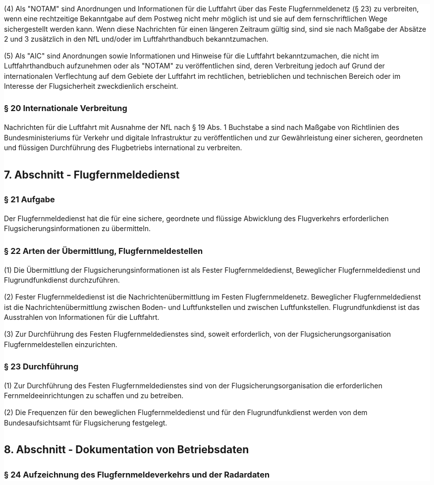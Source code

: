 (4) Als "NOTAM" sind Anordnungen und Informationen für die Luftfahrt über das Feste Flugfernmeldenetz (§ 23) zu verbreiten, wenn eine rechtzeitige Bekanntgabe auf dem Postweg nicht mehr möglich ist und sie auf dem fernschriftlichen Wege sichergestellt werden kann. Wenn diese Nachrichten für einen längeren Zeitraum gültig sind, sind sie nach Maßgabe der Absätze 2 und 3 zusätzlich in den NfL und/oder im Luftfahrthandbuch bekanntzumachen.

(5) Als "AIC" sind Anordnungen sowie Informationen und Hinweise für die Luftfahrt bekanntzumachen, die nicht im Luftfahrthandbuch aufzunehmen oder als "NOTAM" zu veröffentlichen sind, deren Verbreitung jedoch auf Grund der internationalen Verflechtung auf dem Gebiete der Luftfahrt im rechtlichen, betrieblichen und technischen Bereich oder im Interesse der Flugsicherheit zweckdienlich erscheint.


### § 20 Internationale Verbreitung

Nachrichten für die Luftfahrt mit Ausnahme der NfL nach § 19 Abs. 1 Buchstabe a sind nach Maßgabe von Richtlinien des Bundesministeriums für Verkehr und digitale Infrastruktur zu veröffentlichen und zur Gewährleistung einer sicheren, geordneten und flüssigen Durchführung des Flugbetriebs international zu verbreiten.


## 7. Abschnitt - Flugfernmeldedienst



### § 21 Aufgabe

Der Flugfernmeldedienst hat die für eine sichere, geordnete und flüssige Abwicklung des Flugverkehrs erforderlichen Flugsicherungsinformationen zu übermitteln.


### § 22 Arten der Übermittlung, Flugfernmeldestellen

(1) Die Übermittlung der Flugsicherungsinformationen ist als Fester Flugfernmeldedienst, Beweglicher Flugfernmeldedienst und Flugrundfunkdienst durchzuführen.

(2) Fester Flugfernmeldedienst ist die Nachrichtenübermittlung im Festen Flugfernmeldenetz. Beweglicher Flugfernmeldedienst ist die Nachrichtenübermittlung zwischen Boden- und Luftfunkstellen und zwischen Luftfunkstellen. Flugrundfunkdienst ist das Ausstrahlen von Informationen für die Luftfahrt.

(3) Zur Durchführung des Festen Flugfernmeldedienstes sind, soweit erforderlich, von der Flugsicherungsorganisation Flugfernmeldestellen einzurichten.


### § 23 Durchführung

(1) Zur Durchführung des Festen Flugfernmeldedienstes sind von der Flugsicherungsorganisation die erforderlichen Fernmeldeeinrichtungen zu schaffen und zu betreiben.

(2) Die Frequenzen für den beweglichen Flugfernmeldedienst und für den Flugrundfunkdienst werden von dem Bundesaufsichtsamt für Flugsicherung festgelegt.


## 8. Abschnitt - Dokumentation von Betriebsdaten



### § 24 Aufzeichnung des Flugfernmeldeverkehrs und der Radardaten
